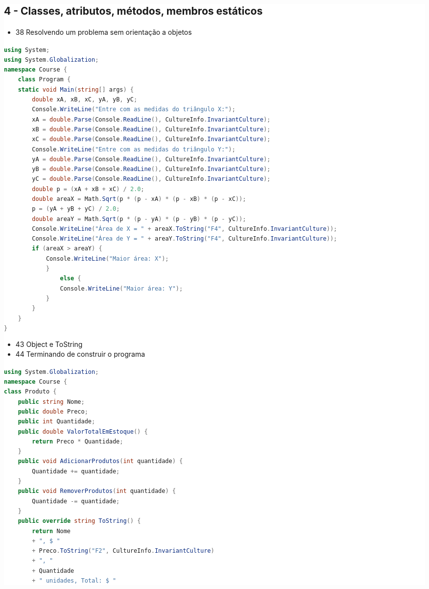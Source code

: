 

## <a name="parte4">4 - Classes, atributos, métodos, membros estáticos</a>


- 38 Resolvendo um problema sem orientação a objetos

```csharp
using System;
using System.Globalization;
namespace Course {
    class Program {
    static void Main(string[] args) {
        double xA, xB, xC, yA, yB, yC;
        Console.WriteLine("Entre com as medidas do triângulo X:");
        xA = double.Parse(Console.ReadLine(), CultureInfo.InvariantCulture);
        xB = double.Parse(Console.ReadLine(), CultureInfo.InvariantCulture);
        xC = double.Parse(Console.ReadLine(), CultureInfo.InvariantCulture);
        Console.WriteLine("Entre com as medidas do triângulo Y:");
        yA = double.Parse(Console.ReadLine(), CultureInfo.InvariantCulture);
        yB = double.Parse(Console.ReadLine(), CultureInfo.InvariantCulture);
        yC = double.Parse(Console.ReadLine(), CultureInfo.InvariantCulture);
        double p = (xA + xB + xC) / 2.0;
        double areaX = Math.Sqrt(p * (p - xA) * (p - xB) * (p - xC));
        p = (yA + yB + yC) / 2.0;
        double areaY = Math.Sqrt(p * (p - yA) * (p - yB) * (p - yC));
        Console.WriteLine("Área de X = " + areaX.ToString("F4", CultureInfo.InvariantCulture));
        Console.WriteLine("Área de Y = " + areaY.ToString("F4", CultureInfo.InvariantCulture));
        if (areaX > areaY) {
            Console.WriteLine("Maior área: X");
            }
                else {
                Console.WriteLine("Maior área: Y");
            }
        }
    }
}
```

- 43 Object e ToString
- 44 Terminando de construir o programa

```csharp
using System.Globalization;
namespace Course {
class Produto {
    public string Nome;
    public double Preco;
    public int Quantidade;
    public double ValorTotalEmEstoque() {
        return Preco * Quantidade;
    }
    public void AdicionarProdutos(int quantidade) {
        Quantidade += quantidade;
    }
    public void RemoverProdutos(int quantidade) {
        Quantidade -= quantidade;
    }
    public override string ToString() {
        return Nome
        + ", $ "
        + Preco.ToString("F2", CultureInfo.InvariantCulture)
        + ", "
        + Quantidade
        + " unidades, Total: $ "
```